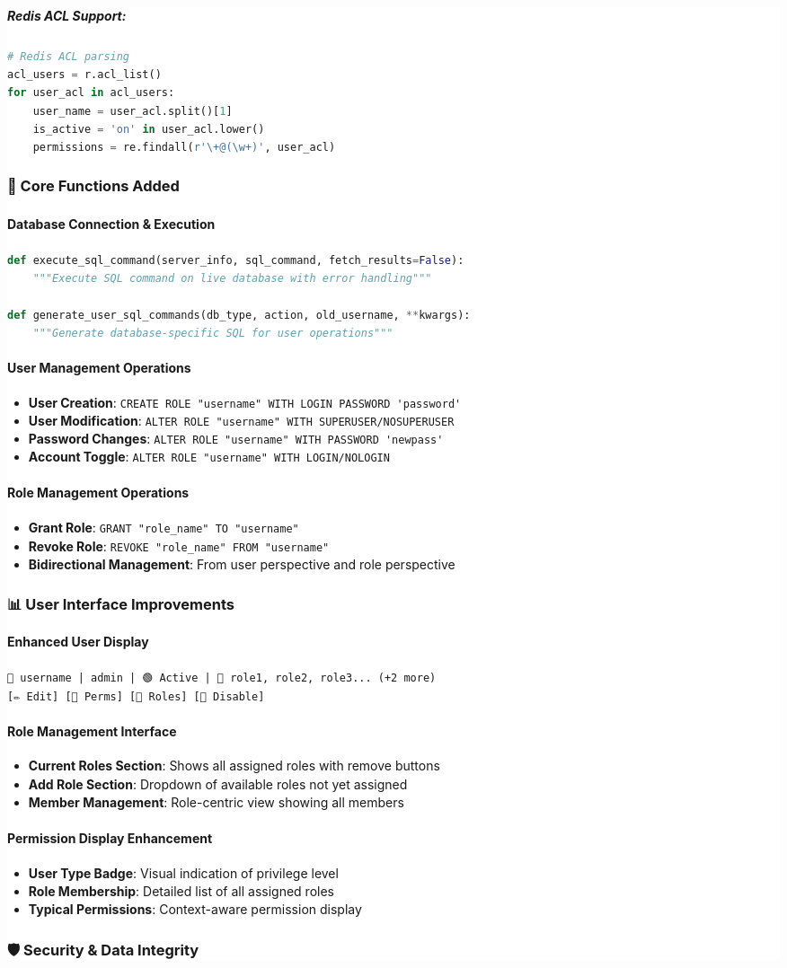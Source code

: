 ##### Redis ACL Support:
```python
# Redis ACL parsing
acl_users = r.acl_list()
for user_acl in acl_users:
    user_name = user_acl.split()[1]
    is_active = 'on' in user_acl.lower()
    permissions = re.findall(r'\+@(\w+)', user_acl)
```

### 🔧 Core Functions Added

#### Database Connection & Execution
```python
def execute_sql_command(server_info, sql_command, fetch_results=False):
    """Execute SQL command on live database with error handling"""
    
def generate_user_sql_commands(db_type, action, old_username, **kwargs):
    """Generate database-specific SQL for user operations"""
```

#### User Management Operations
- **User Creation**: `CREATE ROLE "username" WITH LOGIN PASSWORD 'password'`
- **User Modification**: `ALTER ROLE "username" WITH SUPERUSER/NOSUPERUSER`
- **Password Changes**: `ALTER ROLE "username" WITH PASSWORD 'newpass'`
- **Account Toggle**: `ALTER ROLE "username" WITH LOGIN/NOLOGIN`

#### Role Management Operations
- **Grant Role**: `GRANT "role_name" TO "username"`
- **Revoke Role**: `REVOKE "role_name" FROM "username"`
- **Bidirectional Management**: From user perspective and role perspective

### 📊 User Interface Improvements

#### Enhanced User Display
```
👤 username | admin | 🟢 Active | 🔑 role1, role2, role3... (+2 more)
[✏️ Edit] [🔑 Perms] [👥 Roles] [🔴 Disable]
```

#### Role Management Interface
- **Current Roles Section**: Shows all assigned roles with remove buttons
- **Add Role Section**: Dropdown of available roles not yet assigned
- **Member Management**: Role-centric view showing all members

#### Permission Display Enhancement
- **User Type Badge**: Visual indication of privilege level
- **Role Membership**: Detailed list of all assigned roles
- **Typical Permissions**: Context-aware permission display

### 🛡️ Security & Data Integrity
